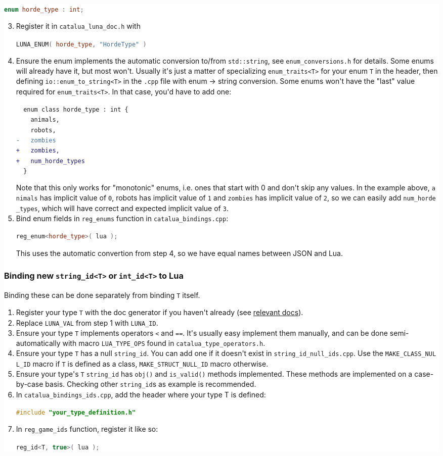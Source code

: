    ```cpp
   enum horde_type : int;
   ```
3. Register it in `catalua_luna_doc.h` with
   ```cpp
   LUNA_ENUM( horde_type, "HordeType" )
   ```
4. Ensure the enum implements the automatic conversion to/from `std::string`, see
   `enum_conversions.h` for details. Some enums will already have it, but most won't. Usually it's
   just a matter of specializing `enum_traits<T>` for your enum `T` in the header, then defining
   `io::enum_to_string<T>` in the `.cpp` file with enum -> string conversion. Some enums won't have
   the "last" value required for `enum_traits<T>`. In that case, you'd have to add one:
   ```diff
     enum class horde_type : int {
       animals,
       robots,
   -   zombies
   +   zombies,
   +   num_horde_types
     }
   ```
   Note that this only works for "monotonic" enums, i.e. ones that start with 0 and don't skip any
   values. In the example above, `animals` has implicit value of `0`, robots has implicit value of
   `1` and `zombies` has implicit value of `2`, so we can easily add `num_horde_types`, which will
   have correct and expected implicit value of `3`.
5. Bind enum fields in `reg_enums` function in `catalua_bindings.cpp`:
   ```cpp
   reg_enum<horde_type>( lua );
   ```
   This uses the automatic convertion from step 4, so we have equal names between JSON and Lua.

### Binding new `string_id<T>` or `int_id<T>` to Lua

Binding these can be done separately from binding `T` itself.

1. Register your type `T` with the doc generator if you haven't already (see
   [relevant docs](#adding-new-type-to-the-doc-generator-without-binding-internals)).
2. Replace `LUNA_VAL` from step 1 with `LUNA_ID`.
3. Ensure your type `T` implements operators `<` and `==`. It's usually easy implement them
   manually, and can be done semi-automatically with macro `LUA_TYPE_OPS` found in
   `catalua_type_operators.h`.
4. Ensure your type `T` has a null `string_id`. You can add one if it doesn't exist in
   `string_id_null_ids.cpp`. Use the `MAKE_CLASS_NULL_ID` macro if `T` is defined as a class,
   `MAKE_STRUCT_NULL_ID` macro otherwise.
5. Ensure your type's `T` `string_id` has `obj()` and `is_valid()` methods implemented. These
   methods are implemented on a case-by-case basis. Checking other `string_id`s as example is
   recommended.
6. In `catalua_bindings_ids.cpp`, add the header where your type T is defined:
   ```cpp
   #include "your_type_definition.h"
   ```
7. In `reg_game_ids` function, register it like so:
   ```cpp
   reg_id<T, true>( lua );
   ```
